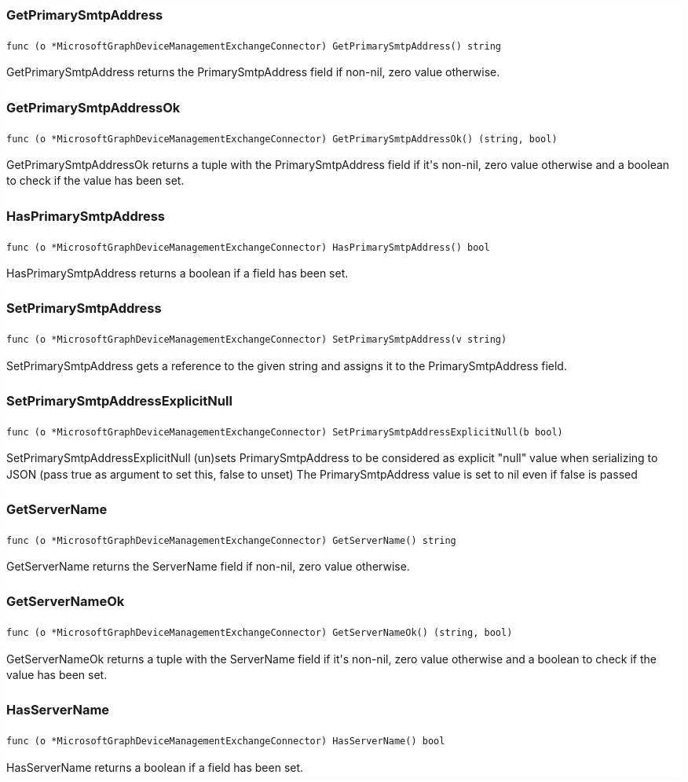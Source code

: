 ### GetPrimarySmtpAddress

`func (o *MicrosoftGraphDeviceManagementExchangeConnector) GetPrimarySmtpAddress() string`

GetPrimarySmtpAddress returns the PrimarySmtpAddress field if non-nil, zero value otherwise.

### GetPrimarySmtpAddressOk

`func (o *MicrosoftGraphDeviceManagementExchangeConnector) GetPrimarySmtpAddressOk() (string, bool)`

GetPrimarySmtpAddressOk returns a tuple with the PrimarySmtpAddress field if it's non-nil, zero value otherwise
and a boolean to check if the value has been set.

### HasPrimarySmtpAddress

`func (o *MicrosoftGraphDeviceManagementExchangeConnector) HasPrimarySmtpAddress() bool`

HasPrimarySmtpAddress returns a boolean if a field has been set.

### SetPrimarySmtpAddress

`func (o *MicrosoftGraphDeviceManagementExchangeConnector) SetPrimarySmtpAddress(v string)`

SetPrimarySmtpAddress gets a reference to the given string and assigns it to the PrimarySmtpAddress field.

### SetPrimarySmtpAddressExplicitNull

`func (o *MicrosoftGraphDeviceManagementExchangeConnector) SetPrimarySmtpAddressExplicitNull(b bool)`

SetPrimarySmtpAddressExplicitNull (un)sets PrimarySmtpAddress to be considered as explicit "null" value
when serializing to JSON (pass true as argument to set this, false to unset)
The PrimarySmtpAddress value is set to nil even if false is passed
### GetServerName

`func (o *MicrosoftGraphDeviceManagementExchangeConnector) GetServerName() string`

GetServerName returns the ServerName field if non-nil, zero value otherwise.

### GetServerNameOk

`func (o *MicrosoftGraphDeviceManagementExchangeConnector) GetServerNameOk() (string, bool)`

GetServerNameOk returns a tuple with the ServerName field if it's non-nil, zero value otherwise
and a boolean to check if the value has been set.

### HasServerName

`func (o *MicrosoftGraphDeviceManagementExchangeConnector) HasServerName() bool`

HasServerName returns a boolean if a field has been set.
